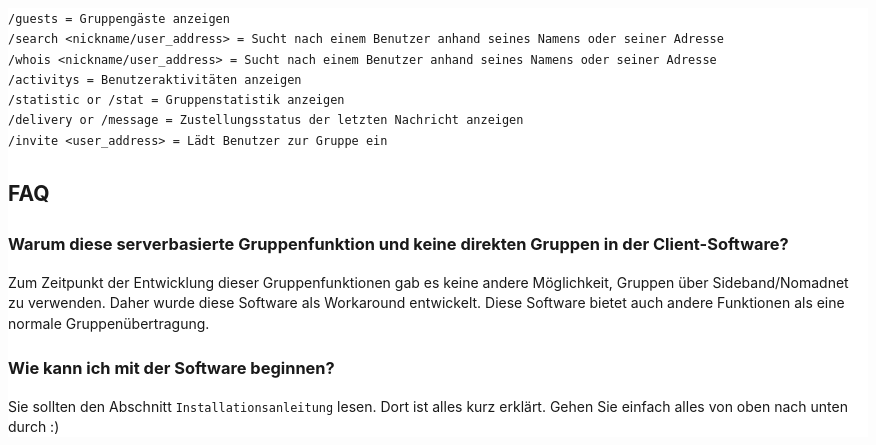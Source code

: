 ```
/guests = Gruppengäste anzeigen
/search <nickname/user_address> = Sucht nach einem Benutzer anhand seines Namens oder seiner Adresse
/whois <nickname/user_address> = Sucht nach einem Benutzer anhand seines Namens oder seiner Adresse
/activitys = Benutzeraktivitäten anzeigen
/statistic or /stat = Gruppenstatistik anzeigen
/delivery or /message = Zustellungsstatus der letzten Nachricht anzeigen
/invite <user_address> = Lädt Benutzer zur Gruppe ein
```


## FAQ

### Warum diese serverbasierte Gruppenfunktion und keine direkten Gruppen in der Client-Software?
Zum Zeitpunkt der Entwicklung dieser Gruppenfunktionen gab es keine andere Möglichkeit, Gruppen über Sideband/Nomadnet zu verwenden. Daher wurde diese Software als Workaround entwickelt.
Diese Software bietet auch andere Funktionen als eine normale Gruppenübertragung.

### Wie kann ich mit der Software beginnen?
Sie sollten den Abschnitt `Installationsanleitung` lesen. Dort ist alles kurz erklärt. Gehen Sie einfach alles von oben nach unten durch :)
